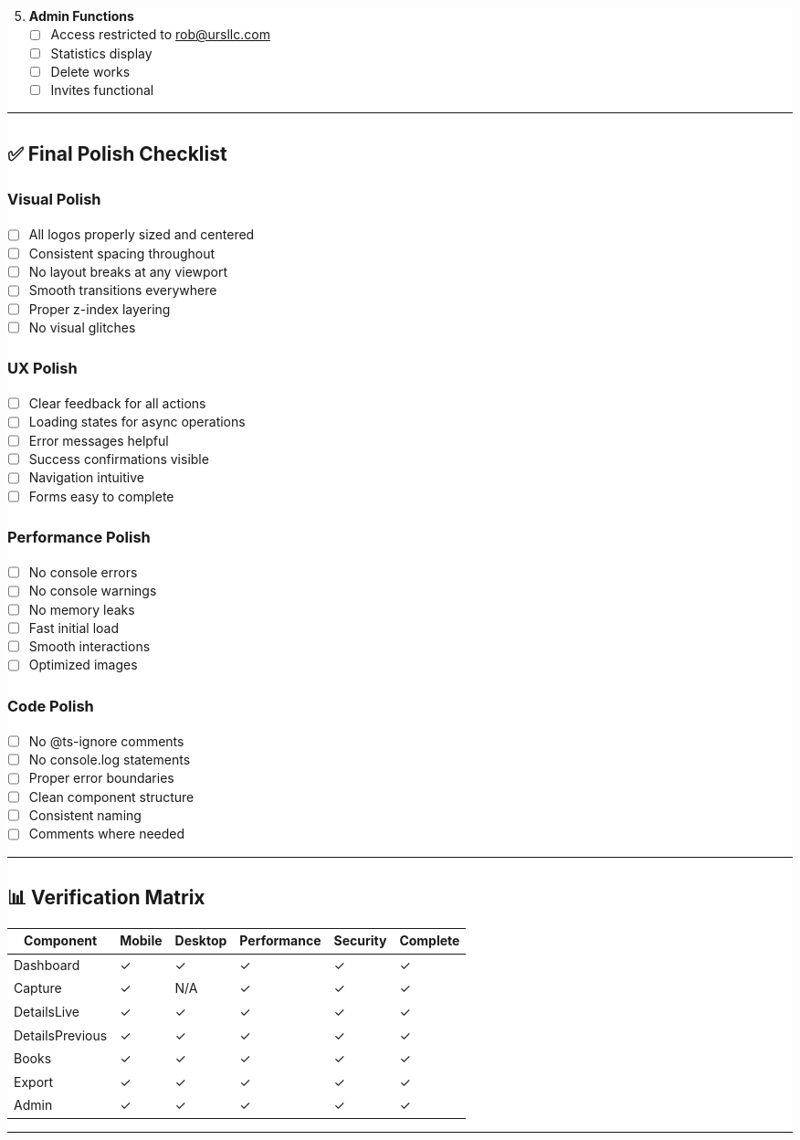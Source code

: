 5. **Admin Functions**
   - [ ] Access restricted to rob@ursllc.com
   - [ ] Statistics display
   - [ ] Delete works
   - [ ] Invites functional

---

## ✅ Final Polish Checklist

### Visual Polish
- [ ] All logos properly sized and centered
- [ ] Consistent spacing throughout
- [ ] No layout breaks at any viewport
- [ ] Smooth transitions everywhere
- [ ] Proper z-index layering
- [ ] No visual glitches

### UX Polish
- [ ] Clear feedback for all actions
- [ ] Loading states for async operations
- [ ] Error messages helpful
- [ ] Success confirmations visible
- [ ] Navigation intuitive
- [ ] Forms easy to complete

### Performance Polish
- [ ] No console errors
- [ ] No console warnings
- [ ] No memory leaks
- [ ] Fast initial load
- [ ] Smooth interactions
- [ ] Optimized images

### Code Polish
- [ ] No @ts-ignore comments
- [ ] No console.log statements
- [ ] Proper error boundaries
- [ ] Clean component structure
- [ ] Consistent naming
- [ ] Comments where needed

---

## 📊 Verification Matrix

| Component | Mobile | Desktop | Performance | Security | Complete |
|-----------|--------|---------|-------------|----------|----------|
| Dashboard | ✓ | ✓ | ✓ | ✓ | ✓ |
| Capture | ✓ | N/A | ✓ | ✓ | ✓ |
| DetailsLive | ✓ | ✓ | ✓ | ✓ | ✓ |
| DetailsPrevious | ✓ | ✓ | ✓ | ✓ | ✓ |
| Books | ✓ | ✓ | ✓ | ✓ | ✓ |
| Export | ✓ | ✓ | ✓ | ✓ | ✓ |
| Admin | ✓ | ✓ | ✓ | ✓ | ✓ |

---